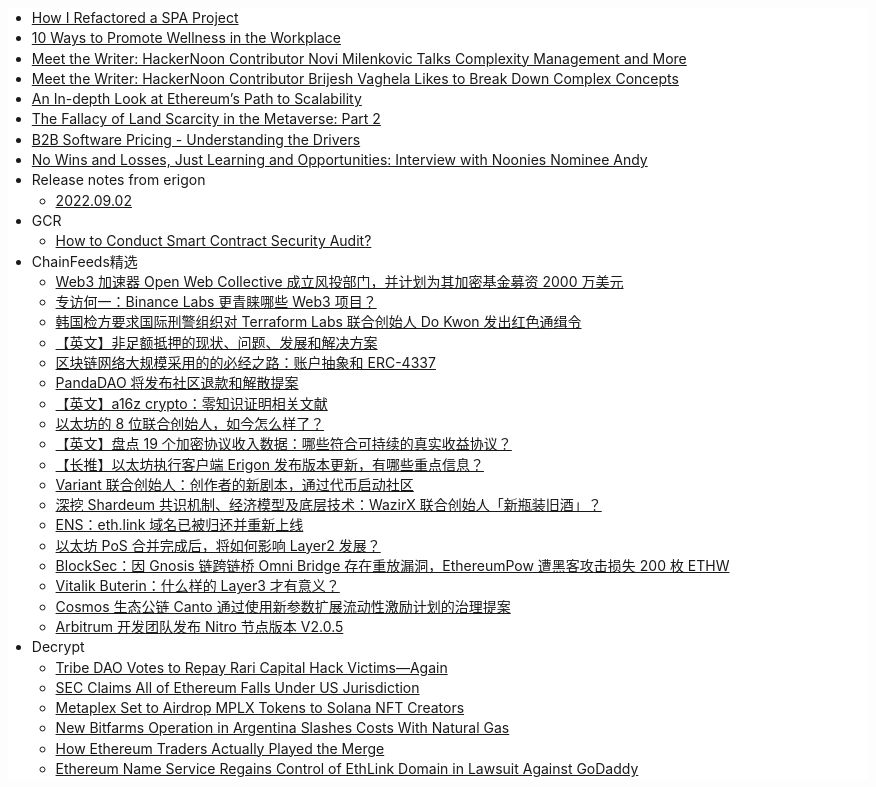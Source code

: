   - [How I Refactored a SPA Project](https://hackernoon.com/how-i-refactored-a-spa-project?source=rss)
  - [10 Ways to Promote Wellness in the Workplace](https://hackernoon.com/10-ways-to-promote-wellness-in-the-workplace?source=rss)
  - [Meet the Writer: HackerNoon Contributor Novi Milenkovic Talks Complexity Management and More](https://hackernoon.com/meet-the-writer-hackernoon-contributor-novi-milenkovic-talks-complexity-management-and-more?source=rss)
  - [Meet the Writer: HackerNoon Contributor Brijesh Vaghela Likes to Break Down Complex Concepts](https://hackernoon.com/meet-the-writer-hackernoon-contributor-brijesh-vaghela-likes-to-break-down-complex-concepts?source=rss)
  - [An In-depth Look at Ethereum’s Path to Scalability](https://hackernoon.com/an-in-depth-look-at-ethereums-path-to-scalability?source=rss)
  - [The Fallacy of Land Scarcity in the Metaverse: Part 2](https://hackernoon.com/the-fallacy-of-land-scarcity-in-the-metaverse-part-2?source=rss)
  - [B2B Software Pricing - Understanding the Drivers](https://hackernoon.com/b2b-software-pricing-understanding-the-drivers?source=rss)
  - [No Wins and Losses, Just Learning and Opportunities: Interview with Noonies Nominee Andy](https://hackernoon.com/no-wins-and-losses-just-learning-and-opportunities-interview-with-noonies-nominee-andy?source=rss)
- Release notes from erigon
  - [2022.09.02](https://github.com/ledgerwatch/erigon/releases/tag/v2022.09.02)
- GCR
  - [How to Conduct Smart Contract Security Audit?](https://globalcoinresearch.com/2022/09/19/how-to-conduct-smart-contract-security-audit/)
- ChainFeeds精选
  - [Web3 加速器 Open Web Collective 成立风投部门，并计划为其加密基金募资 2000 万美元](https://techcrunch.com/2022/09/19/near-protocol-spin-off-open-web-collective-launches-venture-arm-to-invest-in-early-stage-web3/)
  - [专访何一：Binance Labs 更青睐哪些 Web3 项目？](https://m.techflowpost.com/article/1342)
  - [韩国检方要求国际刑警组织对 Terraform Labs 联合创始人 Do Kwon 发出红色通缉令](https://www.ft.com/content/7e9f6182-f545-4e53-9cef-1ae4f6e3bd9f)
  - [【英文】非足额抵押的现状、问题、发展和解决方案](https://3xcalibur.ghost.io/3six9-cognitio-undercollateralized-loans/)
  - [区块链网络大规模采用的的必经之路：账户抽象和 ERC-4337](https://mp.weixin.qq.com/s/ZQAVSPHmRCGwtniuItT57w)
  - [PandaDAO 将发布社区退款和解散提案](https://twitter.com/hellopandadao/status/1571758387486162945)
  - [【英文】a16z crypto：零知识证明相关文献](https://a16zcrypto.com/zero-knowledge-canon/)
  - [以太坊的 8 位联合创始人，如今怎么样了？](https://mp.weixin.qq.com/s/qUylbpzzdHVszzfhG6U64w)
  - [【英文】盘点 19 个加密协议收入数据：哪些符合可持续的真实收益协议？](https://mirror.xyz/0x6D2BcfEFb7CFa52c2F7526823aA97f593F3683f4/pWDaV8X0IDq36K4xAqehGzxoVF56eIAUvhVnU-5mTPU)
  - [【长推】以太坊执行客户端 Erigon 发布版本更新，有哪些重点信息？](https://twitter.com/nake13/status/1571724515771813891)
  - [Variant 联合创始人：创作者的新剧本，通过代币启动社区](https://foresightnews.pro/article/detail/14261)
  - [深挖 Shardeum 共识机制、经济模型及底层技术：WazirX 联合创始人「新瓶装旧酒」？](https://www.panewslab.com/zh/articledetails/6zzlh4oi.html)
  - [ENS：eth.link 域名已被归还并重新上线](https://twitter.com/ensdomains/status/1571683432144711680)
  - [以太坊 PoS 合并完成后，将如何影响 Layer2 发展？](https://mirror.xyz/0xee51068dcC599b06341b3401e578e7C68A7D97E1/4vo2bigu-asrdvZxbDaO1Qe7YOfrncphz7lBur0z0Xw)
  - [BlockSec：因 Gnosis 链跨链桥 Omni Bridge 存在重放漏洞，EthereumPow 遭黑客攻击损失 200 枚 ETHW](https://twitter.com/BlockSecTeam/status/1571433997460459521?s=20&t=sgrNkwGVuGpK9GvE7WMcsQ)
  - [Vitalik Buterin：什么样的 Layer3 才有意义？](https://www.chaincatcher.com/article/2079734)
  - [Cosmos 生态公链 Canto 通过使用新参数扩展流动性激励计划的治理提案](https://canto.mirror.xyz/eZedIKtPew33DeWwlEjO7OTqB-bCDB3zUDgwp8Ysuzo)
  - [Arbitrum 开发团队发布 Nitro 节点版本 V2.0.5](https://twitter.com/ArbitrumDevs/status/1570921066742304770)
- Decrypt
  - [Tribe DAO Votes to Repay Rari Capital Hack Victims—Again](https://decrypt.co/110102/tribe-dao-votes-repay-rari-capital-hack-victims-again)
  - [SEC Claims All of Ethereum Falls Under US Jurisdiction](https://decrypt.co/110107/sec-ethereum-us-jurisdiction)
  - [Metaplex Set to Airdrop MPLX Tokens to Solana NFT Creators](https://decrypt.co/110099/metaplex-airdrop-mplx-token-solana-nft-creators)
  - [New Bitfarms Operation in Argentina Slashes Costs With Natural Gas](https://decrypt.co/110089/new-bitfarms-operation-in-argentina-cuts-costs-with-natural-gas)
  - [How Ethereum Traders Actually Played the Merge](https://decrypt.co/110091/how-ethereum-traders-actually-played-the-merge)
  - [Ethereum Name Service Regains Control of EthLink Domain in Lawsuit Against GoDaddy](https://decrypt.co/110081/ethereum-name-service-ethlink-domain-lawsuit-godaddy)